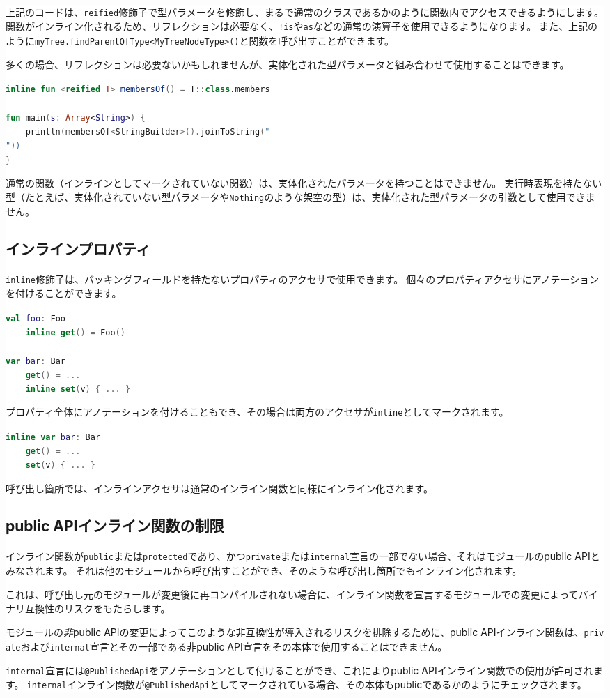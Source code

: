 上記のコードは、`reified`修飾子で型パラメータを修飾し、まるで通常のクラスであるかのように関数内でアクセスできるようにします。
関数がインライン化されるため、リフレクションは必要なく、`!is`や`as`などの通常の演算子を使用できるようになります。
また、上記のように`myTree.findParentOfType<MyTreeNodeType>()`と関数を呼び出すことができます。

多くの場合、リフレクションは必要ないかもしれませんが、実体化された型パラメータと組み合わせて使用することはできます。

```kotlin
inline fun <reified T> membersOf() = T::class.members

fun main(s: Array<String>) {
    println(membersOf<StringBuilder>().joinToString("
"))
}
```

通常の関数（インラインとしてマークされていない関数）は、実体化されたパラメータを持つことはできません。
実行時表現を持たない型（たとえば、実体化されていない型パラメータや`Nothing`のような架空の型）は、実体化された型パラメータの引数として使用できません。

## インラインプロパティ

`inline`修飾子は、[バッキングフィールド](properties.md#backing-fields)を持たないプロパティのアクセサで使用できます。
個々のプロパティアクセサにアノテーションを付けることができます。

```kotlin
val foo: Foo
    inline get() = Foo()

var bar: Bar
    get() = ...
    inline set(v) { ... }
```

プロパティ全体にアノテーションを付けることもでき、その場合は両方のアクセサが`inline`としてマークされます。

```kotlin
inline var bar: Bar
    get() = ...
    set(v) { ... }
```

呼び出し箇所では、インラインアクセサは通常のインライン関数と同様にインライン化されます。

## public APIインライン関数の制限

インライン関数が`public`または`protected`であり、かつ`private`または`internal`宣言の一部でない場合、それは[モジュール](visibility-modifiers.md#modules)のpublic APIとみなされます。
それは他のモジュールから呼び出すことができ、そのような呼び出し箇所でもインライン化されます。

これは、呼び出し元のモジュールが変更後に再コンパイルされない場合に、インライン関数を宣言するモジュールでの変更によってバイナリ互換性のリスクをもたらします。

モジュールの*非*public APIの変更によってこのような非互換性が導入されるリスクを排除するために、public APIインライン関数は、`private`および`internal`宣言とその一部である非public API宣言をその本体で使用することはできません。

`internal`宣言には`@PublishedApi`をアノテーションとして付けることができ、これによりpublic APIインライン関数での使用が許可されます。
`internal`インライン関数が`@PublishedApi`としてマークされている場合、その本体もpublicであるかのようにチェックされます。